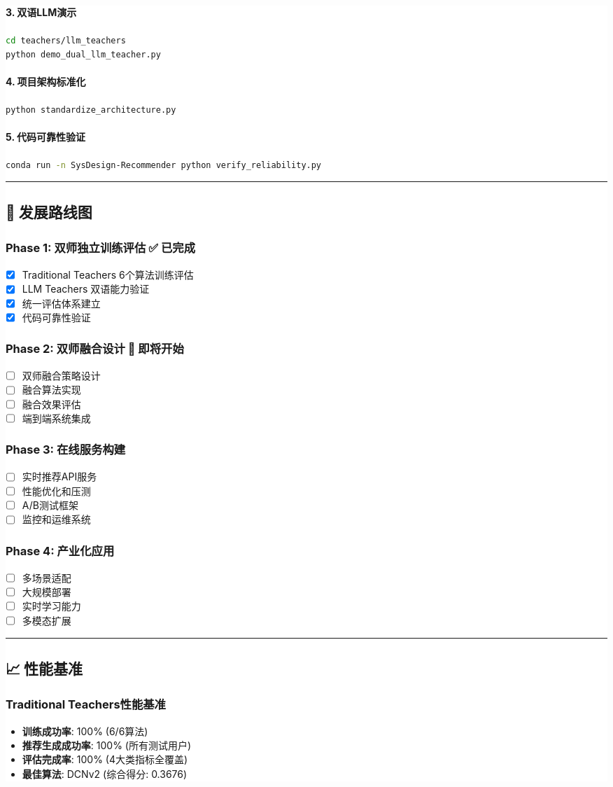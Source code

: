 #### 3. 双语LLM演示
```bash
cd teachers/llm_teachers
python demo_dual_llm_teacher.py
```

#### 4. 项目架构标准化
```bash
python standardize_architecture.py
```

#### 5. 代码可靠性验证
```bash
conda run -n SysDesign-Recommender python verify_reliability.py
```

---

## 🔄 发展路线图

### Phase 1: 双师独立训练评估 ✅ 已完成
- [x] Traditional Teachers 6个算法训练评估
- [x] LLM Teachers 双语能力验证
- [x] 统一评估体系建立
- [x] 代码可靠性验证

### Phase 2: 双师融合设计 🚀 即将开始
- [ ] 双师融合策略设计
- [ ] 融合算法实现
- [ ] 融合效果评估
- [ ] 端到端系统集成

### Phase 3: 在线服务构建
- [ ] 实时推荐API服务
- [ ] 性能优化和压测
- [ ] A/B测试框架
- [ ] 监控和运维系统

### Phase 4: 产业化应用
- [ ] 多场景适配
- [ ] 大规模部署
- [ ] 实时学习能力
- [ ] 多模态扩展

---

## 📈 性能基准

### Traditional Teachers性能基准
- **训练成功率**: 100% (6/6算法)
- **推荐生成成功率**: 100% (所有测试用户)
- **评估完成率**: 100% (4大类指标全覆盖)
- **最佳算法**: DCNv2 (综合得分: 0.3676)
